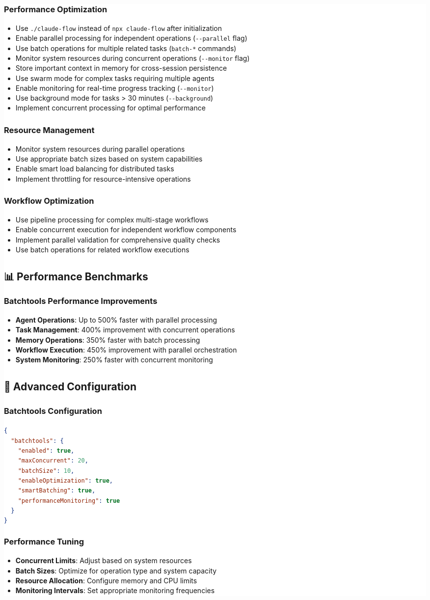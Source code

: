 ### Performance Optimization
- Use `./claude-flow` instead of `npx claude-flow` after initialization
- Enable parallel processing for independent operations (`--parallel` flag)
- Use batch operations for multiple related tasks (`batch-*` commands)
- Monitor system resources during concurrent operations (`--monitor` flag)
- Store important context in memory for cross-session persistence
- Use swarm mode for complex tasks requiring multiple agents
- Enable monitoring for real-time progress tracking (`--monitor`)
- Use background mode for tasks > 30 minutes (`--background`)
- Implement concurrent processing for optimal performance

### Resource Management
- Monitor system resources during parallel operations
- Use appropriate batch sizes based on system capabilities
- Enable smart load balancing for distributed tasks
- Implement throttling for resource-intensive operations

### Workflow Optimization
- Use pipeline processing for complex multi-stage workflows
- Enable concurrent execution for independent workflow components
- Implement parallel validation for comprehensive quality checks
- Use batch operations for related workflow executions

## 📊 Performance Benchmarks

### Batchtools Performance Improvements
- **Agent Operations**: Up to 500% faster with parallel processing
- **Task Management**: 400% improvement with concurrent operations
- **Memory Operations**: 350% faster with batch processing
- **Workflow Execution**: 450% improvement with parallel orchestration
- **System Monitoring**: 250% faster with concurrent monitoring

## 🔧 Advanced Configuration

### Batchtools Configuration
```json
{
  "batchtools": {
    "enabled": true,
    "maxConcurrent": 20,
    "batchSize": 10,
    "enableOptimization": true,
    "smartBatching": true,
    "performanceMonitoring": true
  }
}
```

### Performance Tuning
- **Concurrent Limits**: Adjust based on system resources
- **Batch Sizes**: Optimize for operation type and system capacity
- **Resource Allocation**: Configure memory and CPU limits
- **Monitoring Intervals**: Set appropriate monitoring frequencies
